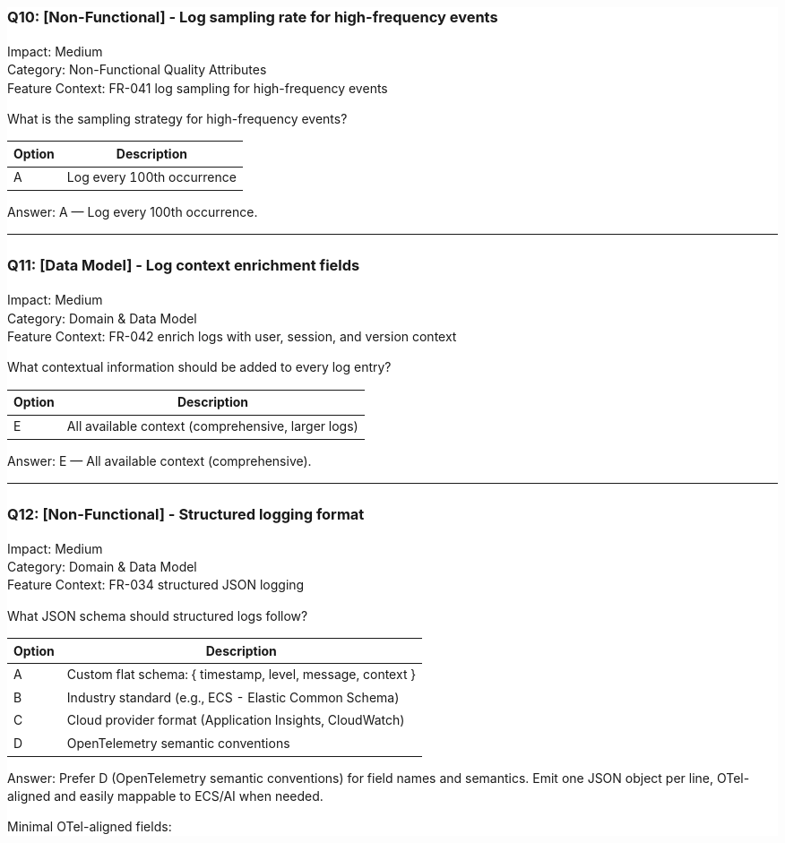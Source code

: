 
### Q10: [Non-Functional] - Log sampling rate for high-frequency events

Impact: Medium  
Category: Non-Functional Quality Attributes  
Feature Context: FR-041 log sampling for high-frequency events

What is the sampling strategy for high-frequency events?

| Option | Description |
|--------|-------------|
| A | Log every 100th occurrence |

Answer: A — Log every 100th occurrence.

---

### Q11: [Data Model] - Log context enrichment fields

Impact: Medium  
Category: Domain & Data Model  
Feature Context: FR-042 enrich logs with user, session, and version context

What contextual information should be added to every log entry?

| Option | Description |
|--------|-------------|
| E | All available context (comprehensive, larger logs) |

Answer: E — All available context (comprehensive).

---

### Q12: [Non-Functional] - Structured logging format

Impact: Medium  
Category: Domain & Data Model  
Feature Context: FR-034 structured JSON logging

What JSON schema should structured logs follow?

| Option | Description |
|--------|-------------|
| A | Custom flat schema: { timestamp, level, message, context } |
| B | Industry standard (e.g., ECS - Elastic Common Schema) |
| C | Cloud provider format (Application Insights, CloudWatch) |
| D | OpenTelemetry semantic conventions |

Answer: Prefer D (OpenTelemetry semantic conventions) for field names and semantics. Emit one JSON object per line, OTel-aligned and easily mappable to ECS/AI when needed.

Minimal OTel-aligned fields:
